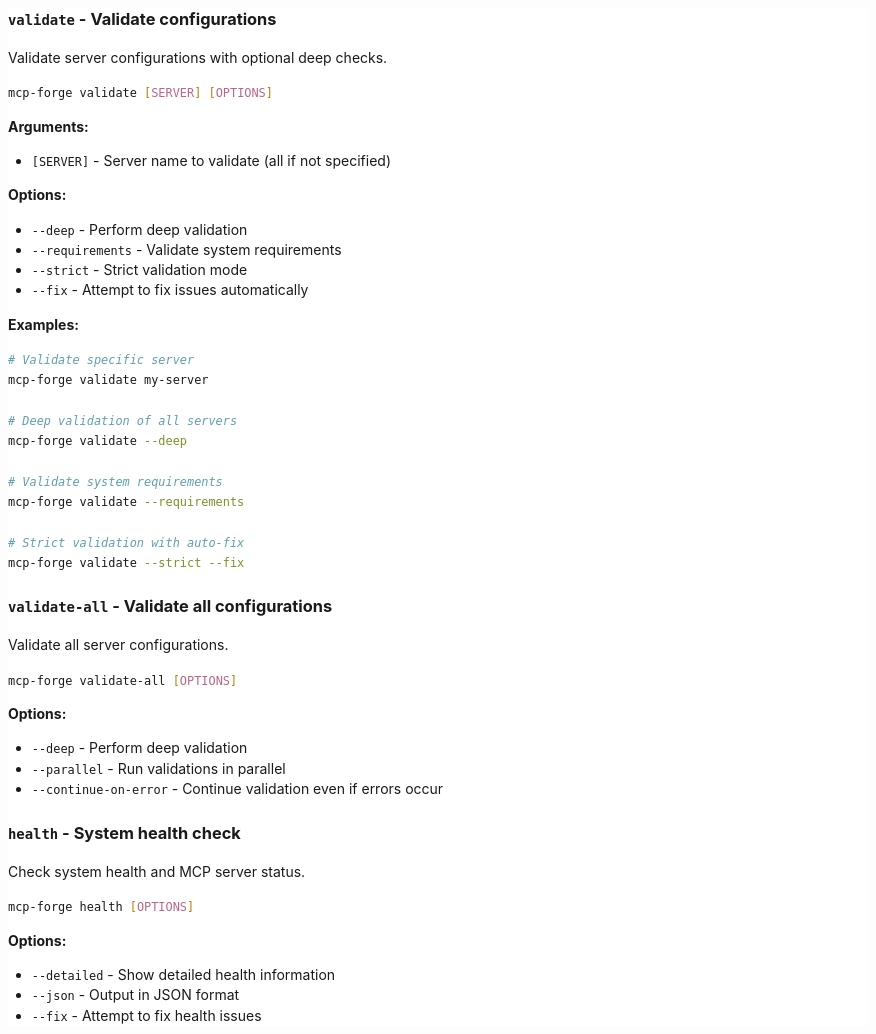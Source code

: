 ### `validate` - Validate configurations

Validate server configurations with optional deep checks.

```bash
mcp-forge validate [SERVER] [OPTIONS]
```

**Arguments:**
- `[SERVER]` - Server name to validate (all if not specified)

**Options:**
- `--deep` - Perform deep validation
- `--requirements` - Validate system requirements
- `--strict` - Strict validation mode
- `--fix` - Attempt to fix issues automatically

**Examples:**
```bash
# Validate specific server
mcp-forge validate my-server

# Deep validation of all servers
mcp-forge validate --deep

# Validate system requirements
mcp-forge validate --requirements

# Strict validation with auto-fix
mcp-forge validate --strict --fix
```

### `validate-all` - Validate all configurations

Validate all server configurations.

```bash
mcp-forge validate-all [OPTIONS]
```

**Options:**
- `--deep` - Perform deep validation
- `--parallel` - Run validations in parallel
- `--continue-on-error` - Continue validation even if errors occur

### `health` - System health check

Check system health and MCP server status.

```bash
mcp-forge health [OPTIONS]
```

**Options:**
- `--detailed` - Show detailed health information
- `--json` - Output in JSON format
- `--fix` - Attempt to fix health issues
